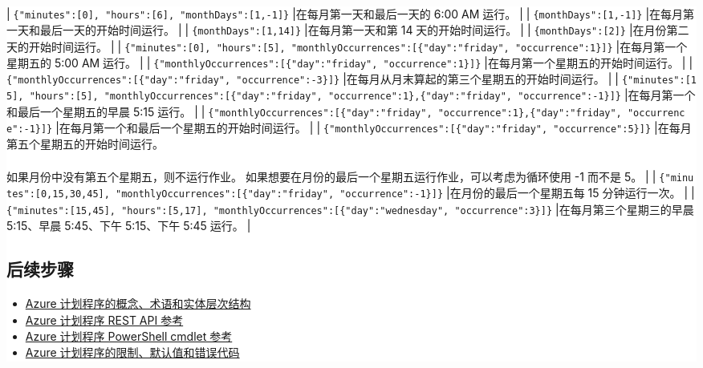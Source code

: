 | `{"minutes":[0], "hours":[6], "monthDays":[1,-1]}` |在每月第一天和最后一天的 6:00 AM 运行。 |
| `{monthDays":[1,-1]}` |在每月第一天和最后一天的开始时间运行。 |
| `{monthDays":[1,14]}` |在每月第一天和第 14 天的开始时间运行。 |
| `{monthDays":[2]}` |在月份第二天的开始时间运行。 |
| `{"minutes":[0], "hours":[5], "monthlyOccurrences":[{"day":"friday", "occurrence":1}]}` |在每月第一个星期五的 5:00 AM 运行。 |
| `{"monthlyOccurrences":[{"day":"friday", "occurrence":1}]}` |在每月第一个星期五的开始时间运行。 |
| `{"monthlyOccurrences":[{"day":"friday", "occurrence":-3}]}` |在每月从月末算起的第三个星期五的开始时间运行。 |
| `{"minutes":[15], "hours":[5], "monthlyOccurrences":[{"day":"friday", "occurrence":1},{"day":"friday", "occurrence":-1}]}` |在每月第一个和最后一个星期五的早晨 5:15 运行。 |
| `{"monthlyOccurrences":[{"day":"friday", "occurrence":1},{"day":"friday", "occurrence":-1}]}` |在每月第一个和最后一个星期五的开始时间运行。 |
| `{"monthlyOccurrences":[{"day":"friday", "occurrence":5}]}` |在每月第五个星期五的开始时间运行。<br /><br />如果月份中没有第五个星期五，则不运行作业。 如果想要在月份的最后一个星期五运行作业，可以考虑为循环使用 -1 而不是 5。 |
| `{"minutes":[0,15,30,45], "monthlyOccurrences":[{"day":"friday", "occurrence":-1}]}` |在月份的最后一个星期五每 15 分钟运行一次。 |
| `{"minutes":[15,45], "hours":[5,17], "monthlyOccurrences":[{"day":"wednesday", "occurrence":3}]}` |在每月第三个星期三的早晨 5:15、早晨 5:45、下午 5:15、下午 5:45 运行。 |

## <a name="next-steps"></a>后续步骤

* [Azure 计划程序的概念、术语和实体层次结构](scheduler-concepts-terms.md)
* [Azure 计划程序 REST API 参考](/rest/api/scheduler)
* [Azure 计划程序 PowerShell cmdlet 参考](scheduler-powershell-reference.md)
* [Azure 计划程序的限制、默认值和错误代码](scheduler-limits-defaults-errors.md)